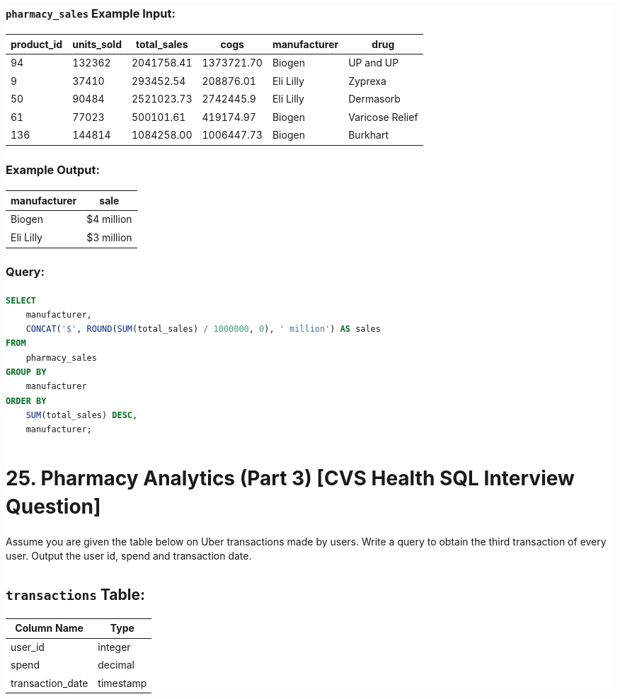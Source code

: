
### `pharmacy_sales` Example Input:
| product_id | units_sold | total_sales | cogs       | manufacturer | drug            |
|------------|------------|-------------|------------|--------------|-----------------|
| 94         | 132362     | 2041758.41  | 1373721.70 | Biogen       | UP and UP       |
| 9          | 37410      | 293452.54   | 208876.01  | Eli Lilly    | Zyprexa         |
| 50         | 90484      | 2521023.73  | 2742445.9  | Eli Lilly    | Dermasorb       |
| 61         | 77023      | 500101.61   | 419174.97  | Biogen       | Varicose Relief |
| 136        | 144814     | 1084258.00  | 1006447.73 | Biogen       | Burkhart        |

### Example Output:
| manufacturer | sale       |
|--------------|------------|
| Biogen       | $4 million |
| Eli Lilly    | $3 million |

### Query:

```sql
SELECT 
    manufacturer,
    CONCAT('$', ROUND(SUM(total_sales) / 1000000, 0), ' million') AS sales
FROM 
    pharmacy_sales
GROUP BY 
    manufacturer
ORDER BY 
    SUM(total_sales) DESC,
    manufacturer;
```

# 25. Pharmacy Analytics (Part 3) [CVS Health SQL Interview Question]

Assume you are given the table below on Uber transactions made by users. Write a query to obtain the third transaction of every user. Output the user id, spend and transaction date.

## `transactions` Table:
| Column Name      | Type      |
|------------------|-----------|
| user_id          | integer   |
| spend            | decimal   |
| transaction_date | timestamp |
